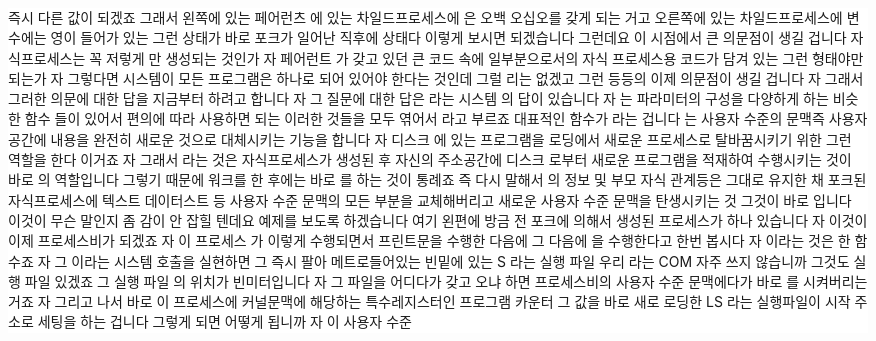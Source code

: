 즉시 다른 값이 되겠죠
그래서 왼쪽에 있는 페어런츠
에 있는 차일드프로세스에 은 오백
오십오를 갖게 되는 거고
오른쪽에 있는 차일드프로세스에
변수에는 영이 들어가 있는
그런 상태가 바로 포크가 일어난 직후에 상태다
이렇게 보시면 되겠습니다
그런데요 이 시점에서 큰 의문점이 생길 겁니다
자식프로세스는 꼭 저렇게 만 생성되는 것인가
자 페어런트 가 갖고 있던 큰 코드 속에 일부분으로서의 자식
프로세스용 코드가 담겨 있는 그런 형태야만 되는가
자 그렇다면 시스템이
모든 프로그램은 하나로 되어 있어야 한다는 것인데
그럴 리는 없겠고 그런 등등의 이제
의문점이 생길 겁니다
자 그래서 그러한 의문에 대한 답을 지금부터
하려고 합니다
자 그 질문에 대한 답은
라는 시스템 의 답이 있습니다
자 는 파라미터의 구성을 다양하게 하는
비슷한 함수 들이 있어서
편의에 따라 사용하면 되는
이러한 것들을 모두 엮어서 라고 부르죠
대표적인 함수가 라는 겁니다
는 사용자 수준의 문맥즉
사용자 공간에 내용을 완전히 새로운 것으로
대체시키는 기능을 합니다
자 디스크 에 있는 프로그램을
로딩에서 새로운 프로세스로 탈바꿈시키기 위한
그런 역할을 한다 이거죠
자 그래서 라는 것은 자식프로세스가 생성된 후
자신의 주소공간에 디스크 로부터
새로운 프로그램을 적재하여
수행시키는 것이 바로 의 역할입니다
그렇기 때문에 워크를 한 후에는 바로 를 하는 것이
통례죠
즉 다시 말해서 의 정보 및 부모
자식 관계등은 그대로 유지한 채 포크된 자식프로세스에 텍스트
데이터스트 등 사용자 수준 문맥의 모든 부분을 교체해버리고
새로운 사용자 수준 문맥을 탄생시키는 것
그것이 바로 입니다
이것이 무슨 말인지 좀 감이 안 잡힐 텐데요
예제를 보도록 하겠습니다
여기 왼편에 방금 전
포크에 의해서 생성된 프로세스가 하나 있습니다
자 이것이 이제 프로세스비가 되겠죠
자 이 프로세스 가 이렇게 수행되면서 프린트문을 수행한 다음에
그 다음에 을 수행한다고 한번 봅시다 자
이라는 것은 한 함수죠
자 그 이라는 시스템 호출을 실현하면
그 즉시 팔아 메트로들어있는 빈밑에 있는 S 라는 실행 파일
우리 라는 COM 자주 쓰지 않습니까
그것도 실행 파일 있겠죠
그 실행 파일 의 위치가 빈미터입니다
자 그 파일을 어디다가 갖고 오냐 하면
프로세스비의 사용자 수준
문맥에다가 바로 를 시켜버리는 거죠
자 그리고 나서 바로 이 프로세스에
커널문맥에 해당하는 특수레지스터인 프로그램 카운터
그 값을 바로 새로 로딩한 LS
라는 실행파일이 시작 주소로 세팅을 하는 겁니다
그렇게 되면 어떻게 됩니까
자 이 사용자 수준